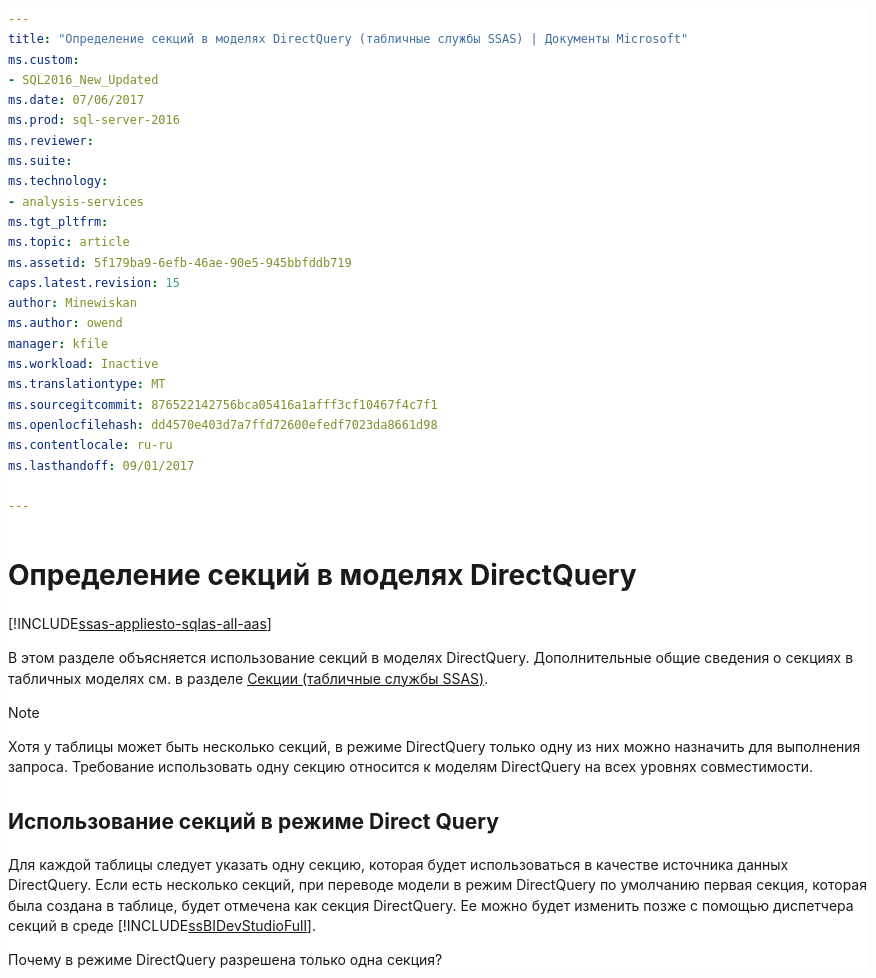 ```yaml
---
title: "Определение секций в моделях DirectQuery (табличные службы SSAS) | Документы Microsoft"
ms.custom:
- SQL2016_New_Updated
ms.date: 07/06/2017
ms.prod: sql-server-2016
ms.reviewer: 
ms.suite: 
ms.technology:
- analysis-services
ms.tgt_pltfrm: 
ms.topic: article
ms.assetid: 5f179ba9-6efb-46ae-90e5-945bbfddb719
caps.latest.revision: 15
author: Minewiskan
ms.author: owend
manager: kfile
ms.workload: Inactive
ms.translationtype: MT
ms.sourcegitcommit: 876522142756bca05416a1afff3cf10467f4c7f1
ms.openlocfilehash: dd4570e403d7a7ffd72600efedf7023da8661d98
ms.contentlocale: ru-ru
ms.lasthandoff: 09/01/2017

---
```

# <a name="define-partitions-in-directquery-models"></a>Определение секций в моделях DirectQuery

[!INCLUDE[ssas-appliesto-sqlas-all-aas](../../includes/ssas-appliesto-sqlas-all-aas.md)]

  В этом разделе объясняется использование секций в моделях DirectQuery. Дополнительные общие сведения о секциях в табличных моделях см. в разделе [Секции (табличные службы SSAS)](../../analysis-services/tabular-models/partitions-ssas-tabular.md).  
  
> [!NOTE]  
>  Хотя у таблицы может быть несколько секций, в режиме DirectQuery только одну из них можно назначить для выполнения запроса. Требование использовать одну секцию относится к моделям DirectQuery на всех уровнях совместимости.  
  
## <a name="using-partitions-in-directquery-mode"></a>Использование секций в режиме Direct Query  
 Для каждой таблицы следует указать одну секцию, которая будет использоваться в качестве источника данных DirectQuery.  Если есть несколько секций, при переводе модели в режим DirectQuery по умолчанию первая секция, которая была создана в таблице, будет отмечена как секция DirectQuery. Ее можно будет изменить позже с помощью диспетчера секций в среде [!INCLUDE[ssBIDevStudioFull](../../includes/ssbidevstudiofull-md.md)].  
  
 Почему в режиме DirectQuery разрешена только одна секция?  
  
